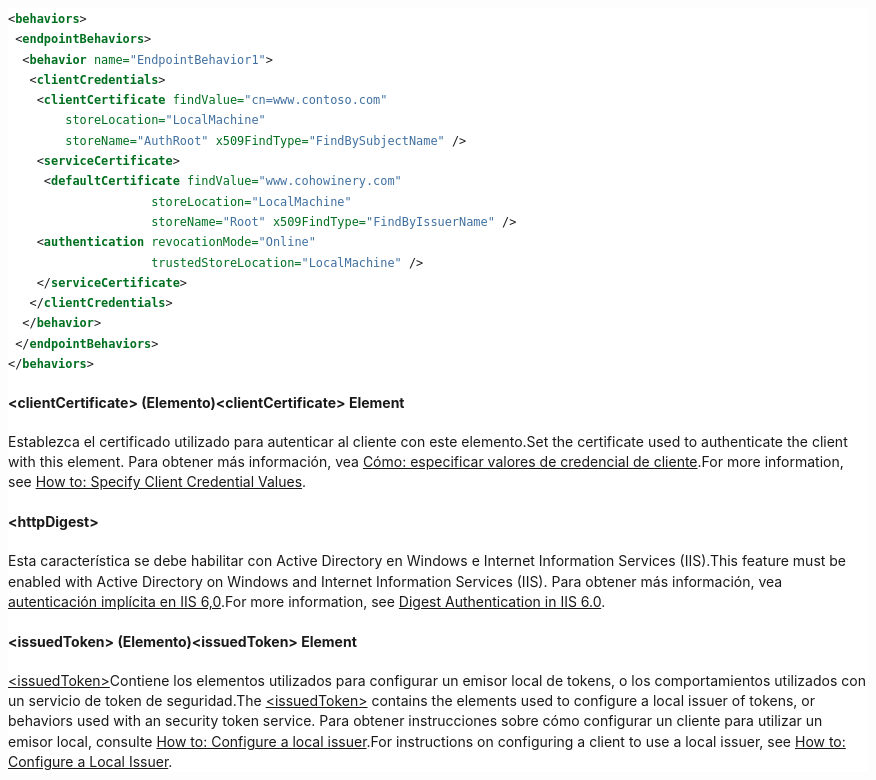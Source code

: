 ```xml  
<behaviors>  
 <endpointBehaviors>  
  <behavior name="EndpointBehavior1">  
   <clientCredentials>  
    <clientCertificate findValue="cn=www.contoso.com"
        storeLocation="LocalMachine"  
        storeName="AuthRoot" x509FindType="FindBySubjectName" />  
    <serviceCertificate>  
     <defaultCertificate findValue="www.cohowinery.com"
                    storeLocation="LocalMachine"  
                    storeName="Root" x509FindType="FindByIssuerName" />  
    <authentication revocationMode="Online"  
                    trustedStoreLocation="LocalMachine" />  
    </serviceCertificate>  
   </clientCredentials>  
  </behavior>  
 </endpointBehaviors>  
</behaviors>  
```  
  
#### <a name="clientcertificate-element"></a><span data-ttu-id="7530f-183">\<clientCertificate> (Elemento)</span><span class="sxs-lookup"><span data-stu-id="7530f-183">\<clientCertificate> Element</span></span>  

 <span data-ttu-id="7530f-184">Establezca el certificado utilizado para autenticar al cliente con este elemento.</span><span class="sxs-lookup"><span data-stu-id="7530f-184">Set the certificate used to authenticate the client with this element.</span></span> <span data-ttu-id="7530f-185">Para obtener más información, vea [Cómo: especificar valores de credencial de cliente](../how-to-specify-client-credential-values.md).</span><span class="sxs-lookup"><span data-stu-id="7530f-185">For more information, see [How to: Specify Client Credential Values](../how-to-specify-client-credential-values.md).</span></span>  
  
#### \<httpDigest>  

 <span data-ttu-id="7530f-186">Esta característica se debe habilitar con Active Directory en Windows e Internet Information Services (IIS).</span><span class="sxs-lookup"><span data-stu-id="7530f-186">This feature must be enabled with Active Directory on Windows and Internet Information Services (IIS).</span></span> <span data-ttu-id="7530f-187">Para obtener más información, vea [autenticación implícita en IIS 6,0](/previous-versions/windows/it-pro/windows-server-2003/cc782661(v=ws.10)).</span><span class="sxs-lookup"><span data-stu-id="7530f-187">For more information, see [Digest Authentication in IIS 6.0](/previous-versions/windows/it-pro/windows-server-2003/cc782661(v=ws.10)).</span></span>  
  
#### <a name="issuedtoken-element"></a><span data-ttu-id="7530f-188">\<issuedToken> (Elemento)</span><span class="sxs-lookup"><span data-stu-id="7530f-188">\<issuedToken> Element</span></span>  

 <span data-ttu-id="7530f-189">[\<issuedToken>](../../configure-apps/file-schema/wcf/issuedtoken.md)Contiene los elementos utilizados para configurar un emisor local de tokens, o los comportamientos utilizados con un servicio de token de seguridad.</span><span class="sxs-lookup"><span data-stu-id="7530f-189">The [\<issuedToken>](../../configure-apps/file-schema/wcf/issuedtoken.md) contains the elements used to configure a local issuer of tokens, or behaviors used with an security token service.</span></span> <span data-ttu-id="7530f-190">Para obtener instrucciones sobre cómo configurar un cliente para utilizar un emisor local, consulte [How to: Configure a local issuer](how-to-configure-a-local-issuer.md).</span><span class="sxs-lookup"><span data-stu-id="7530f-190">For instructions on configuring a client to use a local issuer, see [How to: Configure a Local Issuer](how-to-configure-a-local-issuer.md).</span></span>  
  